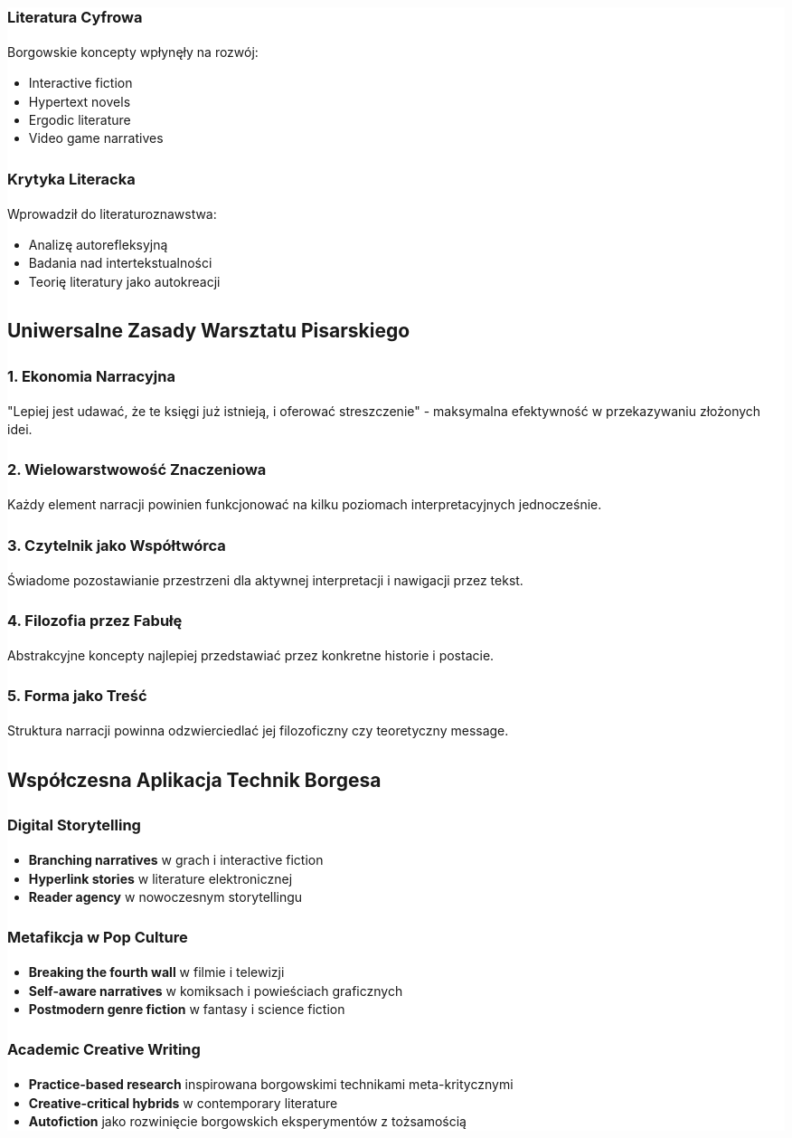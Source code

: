 ### **Literatura Cyfrowa**
Borgowskie koncepty wpłynęły na rozwój:
- Interactive fiction
- Hypertext novels
- Ergodic literature
- Video game narratives

### **Krytyka Literacka**
Wprowadził do literaturoznawstwa:
- Analizę autorefleksyjną
- Badania nad intertekstualności
- Teorię literatury jako autokreacji

## Uniwersalne Zasady Warsztatu Pisarskiego

### 1. **Ekonomia Narracyjna**
"Lepiej jest udawać, że te księgi już istnieją, i oferować streszczenie" - maksymalna efektywność w przekazywaniu złożonych idei.

### 2. **Wielowarstwowość Znaczeniowa**
Każdy element narracji powinien funkcjonować na kilku poziomach interpretacyjnych jednocześnie.

### 3. **Czytelnik jako Współtwórca**
Świadome pozostawianie przestrzeni dla aktywnej interpretacji i nawigacji przez tekst.

### 4. **Filozofia przez Fabułę**
Abstrakcyjne koncepty najlepiej przedstawiać przez konkretne historie i postacie.

### 5. **Forma jako Treść**
Struktura narracji powinna odzwierciedlać jej filozoficzny czy teoretyczny message.

## Współczesna Aplikacja Technik Borgesa

### **Digital Storytelling**
- **Branching narratives** w grach i interactive fiction
- **Hyperlink stories** w literature elektronicznej  
- **Reader agency** w nowoczesnym storytellingu

### **Metafikcja w Pop Culture**
- **Breaking the fourth wall** w filmie i telewizji
- **Self-aware narratives** w komiksach i powieściach graficznych
- **Postmodern genre fiction** w fantasy i science fiction

### **Academic Creative Writing**
- **Practice-based research** inspirowana borgowskimi technikami meta-kritycznymi
- **Creative-critical hybrids** w contemporary literature
- **Autofiction** jako rozwinięcie borgowskich eksperymentów z tożsamością
